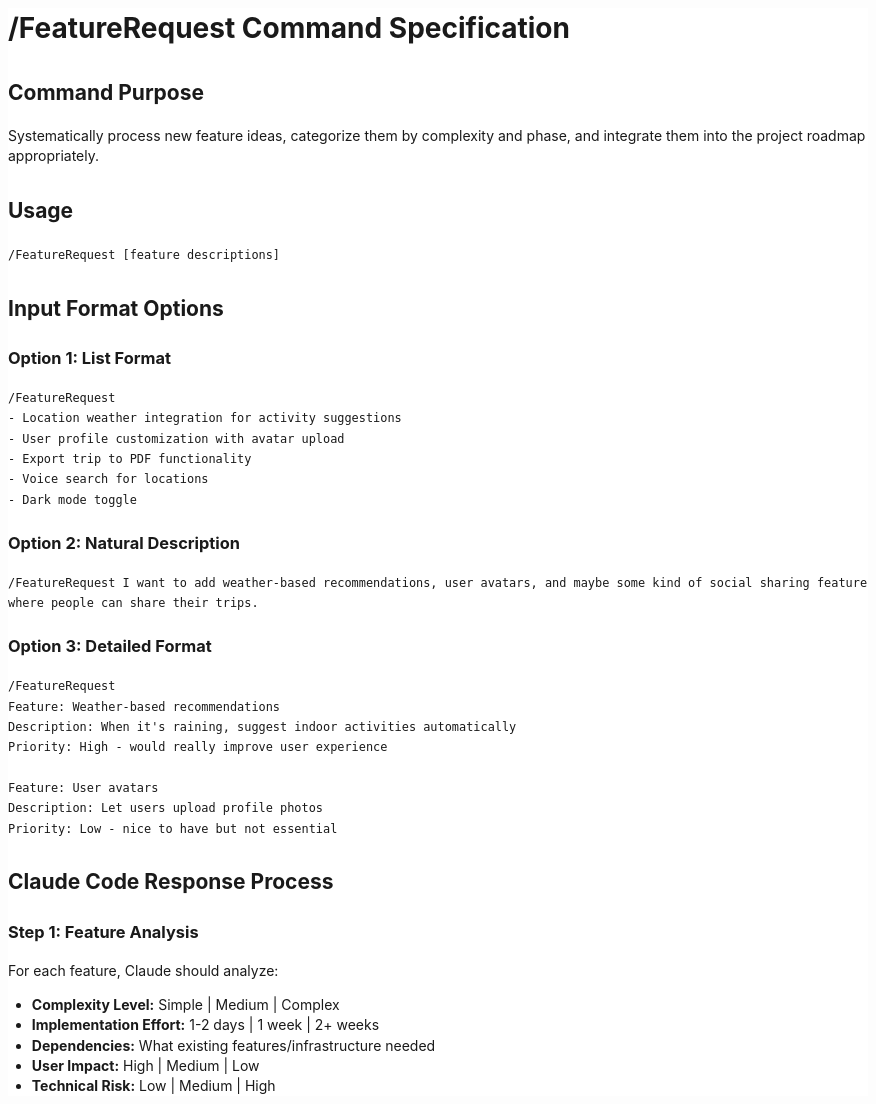 # /FeatureRequest Command Specification

## Command Purpose
Systematically process new feature ideas, categorize them by complexity and phase, and integrate them into the project roadmap appropriately.

## Usage
```
/FeatureRequest [feature descriptions]
```

## Input Format Options

### Option 1: List Format
```
/FeatureRequest
- Location weather integration for activity suggestions
- User profile customization with avatar upload
- Export trip to PDF functionality
- Voice search for locations
- Dark mode toggle
```

### Option 2: Natural Description
```
/FeatureRequest I want to add weather-based recommendations, user avatars, and maybe some kind of social sharing feature where people can share their trips.
```

### Option 3: Detailed Format
```
/FeatureRequest
Feature: Weather-based recommendations
Description: When it's raining, suggest indoor activities automatically
Priority: High - would really improve user experience

Feature: User avatars
Description: Let users upload profile photos
Priority: Low - nice to have but not essential
```

## Claude Code Response Process

### Step 1: Feature Analysis
For each feature, Claude should analyze:
- **Complexity Level:** Simple | Medium | Complex
- **Implementation Effort:** 1-2 days | 1 week | 2+ weeks
- **Dependencies:** What existing features/infrastructure needed
- **User Impact:** High | Medium | Low
- **Technical Risk:** Low | Medium | High
